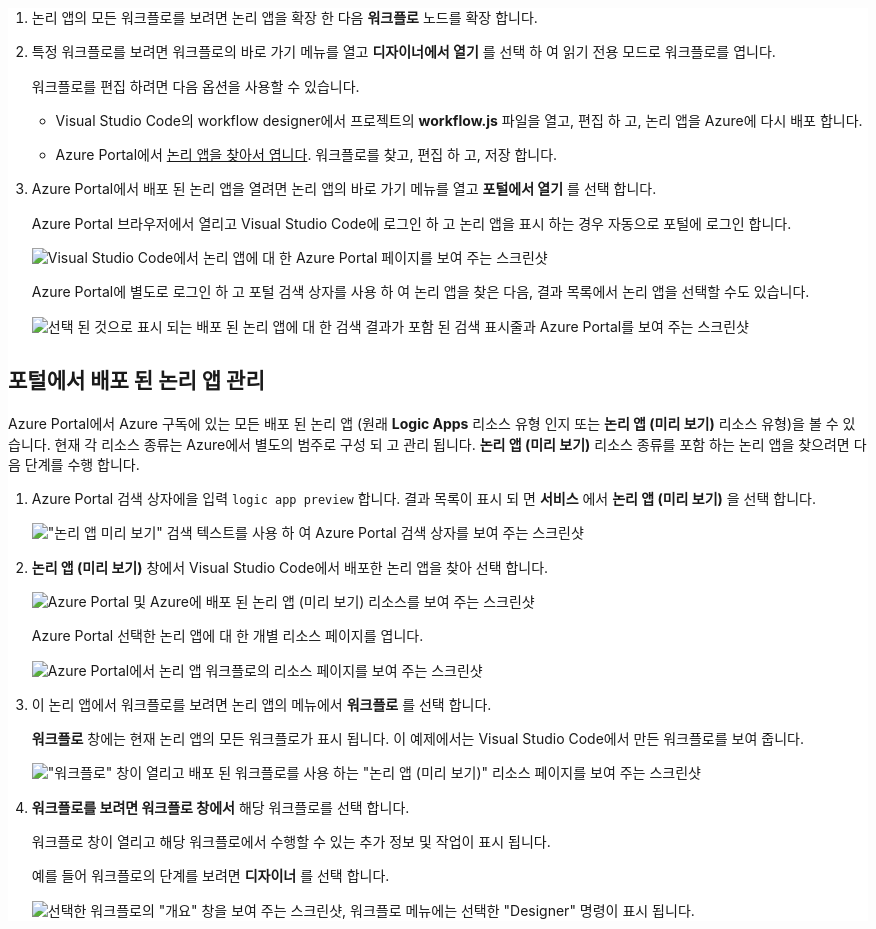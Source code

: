 1. 논리 앱의 모든 워크플로를 보려면 논리 앱을 확장 한 다음 **워크플로** 노드를 확장 합니다.

1. 특정 워크플로를 보려면 워크플로의 바로 가기 메뉴를 열고 **디자이너에서 열기** 를 선택 하 여 읽기 전용 모드로 워크플로를 엽니다.

   워크플로를 편집 하려면 다음 옵션을 사용할 수 있습니다.

   * Visual Studio Code의 workflow designer에서 프로젝트의 **workflow.js** 파일을 열고, 편집 하 고, 논리 앱을 Azure에 다시 배포 합니다.

   * Azure Portal에서 [논리 앱을 찾아서 엽니다](#manage-deployed-apps-portal). 워크플로를 찾고, 편집 하 고, 저장 합니다.

1. Azure Portal에서 배포 된 논리 앱을 열려면 논리 앱의 바로 가기 메뉴를 열고 **포털에서 열기** 를 선택 합니다.

   Azure Portal 브라우저에서 열리고 Visual Studio Code에 로그인 하 고 논리 앱을 표시 하는 경우 자동으로 포털에 로그인 합니다.

   ![Visual Studio Code에서 논리 앱에 대 한 Azure Portal 페이지를 보여 주는 스크린샷](./media/create-stateful-stateless-workflows-visual-studio-code/deployed-workflow-azure-portal.png)

   Azure Portal에 별도로 로그인 하 고 포털 검색 상자를 사용 하 여 논리 앱을 찾은 다음, 결과 목록에서 논리 앱을 선택할 수도 있습니다.

   ![선택 된 것으로 표시 되는 배포 된 논리 앱에 대 한 검색 결과가 포함 된 검색 표시줄과 Azure Portal를 보여 주는 스크린샷](./media/create-stateful-stateless-workflows-visual-studio-code/find-deployed-workflow-azure-portal.png)

<a name="manage-deployed-apps-portal"></a>

## <a name="manage-deployed-logic-apps-in-the-portal"></a>포털에서 배포 된 논리 앱 관리

Azure Portal에서 Azure 구독에 있는 모든 배포 된 논리 앱 (원래 **Logic Apps** 리소스 유형 인지 또는 **논리 앱 (미리 보기)** 리소스 유형)을 볼 수 있습니다. 현재 각 리소스 종류는 Azure에서 별도의 범주로 구성 되 고 관리 됩니다. **논리 앱 (미리 보기)** 리소스 종류를 포함 하는 논리 앱을 찾으려면 다음 단계를 수행 합니다.

1. Azure Portal 검색 상자에을 입력 `logic app preview` 합니다. 결과 목록이 표시 되 면 **서비스** 에서 **논리 앱 (미리 보기)** 을 선택 합니다.

   !["논리 앱 미리 보기" 검색 텍스트를 사용 하 여 Azure Portal 검색 상자를 보여 주는 스크린샷](./media/create-stateful-stateless-workflows-visual-studio-code/portal-find-logic-app-preview-resource.png)

1. **논리 앱 (미리 보기)** 창에서 Visual Studio Code에서 배포한 논리 앱을 찾아 선택 합니다.

   ![Azure Portal 및 Azure에 배포 된 논리 앱 (미리 보기) 리소스를 보여 주는 스크린샷](./media/create-stateful-stateless-workflows-visual-studio-code/logic-app-preview-resources-pane.png)

   Azure Portal 선택한 논리 앱에 대 한 개별 리소스 페이지를 엽니다.

   ![Azure Portal에서 논리 앱 워크플로의 리소스 페이지를 보여 주는 스크린샷](./media/create-stateful-stateless-workflows-visual-studio-code/deployed-workflow-azure-portal.png)

1. 이 논리 앱에서 워크플로를 보려면 논리 앱의 메뉴에서 **워크플로** 를 선택 합니다.

   **워크플로** 창에는 현재 논리 앱의 모든 워크플로가 표시 됩니다. 이 예제에서는 Visual Studio Code에서 만든 워크플로를 보여 줍니다.

   !["워크플로" 창이 열리고 배포 된 워크플로를 사용 하는 "논리 앱 (미리 보기)" 리소스 페이지를 보여 주는 스크린샷](./media/create-stateful-stateless-workflows-visual-studio-code/deployed-logic-app-workflows-pane.png)

1. **워크플로를 보려면 워크플로 창에서** 해당 워크플로를 선택 합니다.

   워크플로 창이 열리고 해당 워크플로에서 수행할 수 있는 추가 정보 및 작업이 표시 됩니다.

   예를 들어 워크플로의 단계를 보려면 **디자이너** 를 선택 합니다.

   ![선택한 워크플로의 "개요" 창을 보여 주는 스크린샷, 워크플로 메뉴에는 선택한 "Designer" 명령이 표시 됩니다.](./media/create-stateful-stateless-workflows-visual-studio-code/workflow-overview-pane-select-designer.png)
